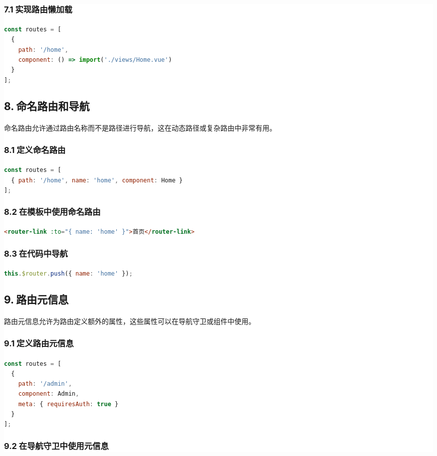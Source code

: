 ### 7.1 实现路由懒加载

```javascript
const routes = [
  {
    path: '/home',
    component: () => import('./views/Home.vue')
  }
];
```

## 8. 命名路由和导航

命名路由允许通过路由名称而不是路径进行导航，这在动态路径或复杂路由中非常有用。

### 8.1 定义命名路由

```javascript
const routes = [
  { path: '/home', name: 'home', component: Home }
];
```

### 8.2 在模板中使用命名路由

```html
<router-link :to="{ name: 'home' }">首页</router-link>
```

### 8.3 在代码中导航

```javascript
this.$router.push({ name: 'home' });
```

## 9. 路由元信息

路由元信息允许为路由定义额外的属性，这些属性可以在导航守卫或组件中使用。

### 9.1 定义路由元信息

```javascript
const routes = [
  {
    path: '/admin',
    component: Admin,
    meta: { requiresAuth: true }
  }
];
```

### 9.2 在导航守卫中使用元信息
